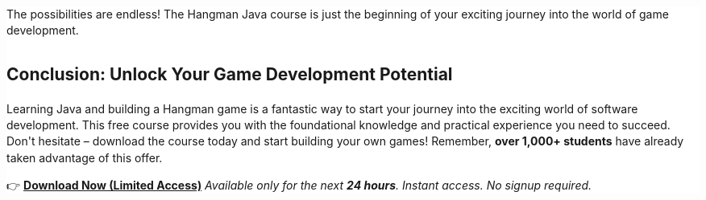 The possibilities are endless! The Hangman Java course is just the beginning of your exciting journey into the world of game development.

## Conclusion: Unlock Your Game Development Potential

Learning Java and building a Hangman game is a fantastic way to start your journey into the exciting world of software development. This free course provides you with the foundational knowledge and practical experience you need to succeed. Don't hesitate – download the course today and start building your own games! Remember, **over 1,000+ students** have already taken advantage of this offer.

👉 [**Download Now (Limited Access)**](https://udemywork.com/hangman-java)
_Available only for the next **24 hours**. Instant access. No signup required._
